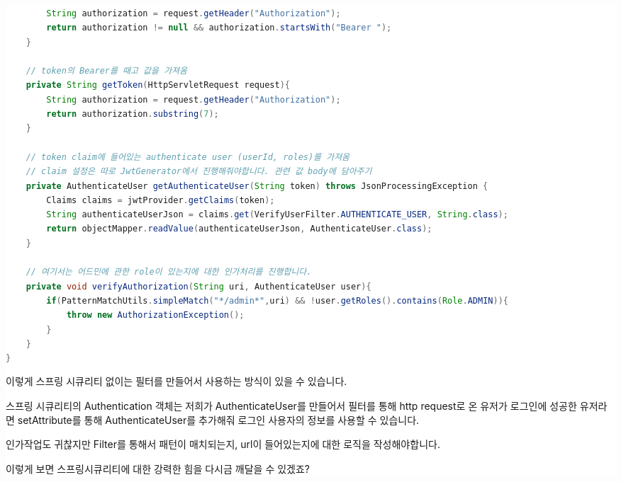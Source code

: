 ```java
        String authorization = request.getHeader("Authorization");
        return authorization != null && authorization.startsWith("Bearer ");
    }

	// token의 Bearer를 때고 값을 가져옴
    private String getToken(HttpServletRequest request){
        String authorization = request.getHeader("Authorization");
        return authorization.substring(7);
    }

	// token claim에 들어있는 authenticate user (userId, roles)를 가져옴
	// claim 설정은 따로 JwtGenerator에서 진행해줘야합니다. 관련 값 body에 담아주기
    private AuthenticateUser getAuthenticateUser(String token) throws JsonProcessingException {
        Claims claims = jwtProvider.getClaims(token);
        String authenticateUserJson = claims.get(VerifyUserFilter.AUTHENTICATE_USER, String.class);
        return objectMapper.readValue(authenticateUserJson, AuthenticateUser.class);
    }

	// 여기서는 어드민에 관한 role이 있는지에 대한 인가처리를 진행합니다.
    private void verifyAuthorization(String uri, AuthenticateUser user){
        if(PatternMatchUtils.simpleMatch("*/admin*",uri) && !user.getRoles().contains(Role.ADMIN)){
            throw new AuthorizationException();
        }
    }
}
```

이렇게 스프링 시큐리티 없이는 필터를 만들어서 사용하는 방식이 있을 수 있습니다.

스프링 시큐리티의 Authentication 객체는 저희가 AuthenticateUser를 만들어서 필터를 통해 http request로 온 유저가 로그인에 성공한 유저라면 setAttribute를 통해 AuthenticateUser를 추가해줘 로그인 사용자의 정보를 사용할 수 있습니다.

인가작업도 귀찮지만 Filter를 통해서 패턴이 매치되는지, url이 들어있는지에 대한 로직을 작성해야합니다.

이렇게 보면 스프링시큐리티에 대한 강력한 힘을 다시금 깨달을 수 있겠죠?
